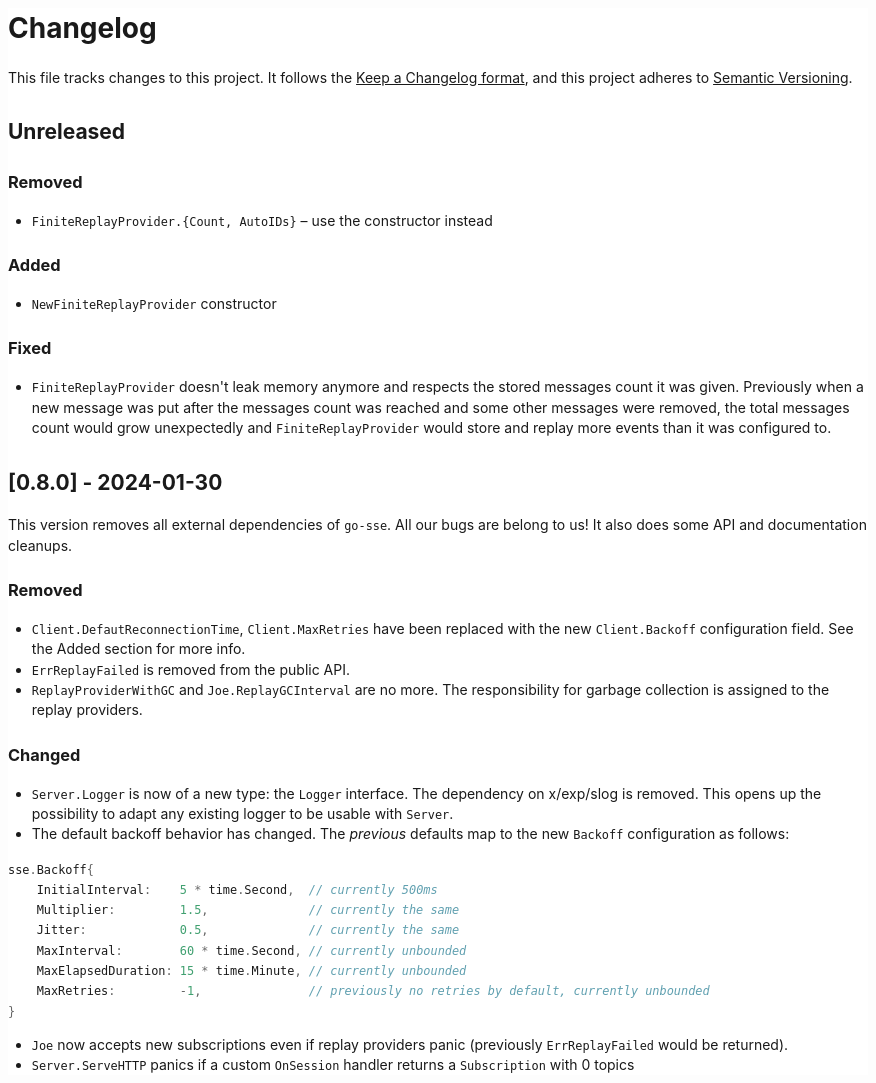 # Changelog

This file tracks changes to this project. It follows the [Keep a Changelog format](https://keepachangelog.com/en/1.0.0/), and this project adheres to [Semantic Versioning](https://semver.org/spec/v2.0.0.html).

## Unreleased

### Removed

- `FiniteReplayProvider.{Count, AutoIDs}` – use the constructor instead

### Added

- `NewFiniteReplayProvider` constructor

### Fixed

- `FiniteReplayProvider` doesn't leak memory anymore and respects the stored messages count it was given. Previously when a new message was put after the messages count was reached and some other messages were removed, the total messages count would grow unexpectedly and `FiniteReplayProvider` would store and replay more events than it was configured to.

## [0.8.0] - 2024-01-30

This version removes all external dependencies of `go-sse`. All our bugs are belong to us! It also does some API and documentation cleanups.

### Removed

- `Client.DefautReconnectionTime`, `Client.MaxRetries` have been replaced with the new `Client.Backoff` configuration field. See the Added section for more info.
- `ErrReplayFailed` is removed from the public API.
- `ReplayProviderWithGC` and `Joe.ReplayGCInterval` are no more. The responsibility for garbage collection is assigned to the replay providers.

### Changed

- `Server.Logger` is now of a new type: the `Logger` interface. The dependency on x/exp/slog is removed. This opens up the possibility to adapt any existing logger to be usable with `Server`.
- The default backoff behavior has changed. The _previous_ defaults map to the new `Backoff` configuration as follows:
```go
sse.Backoff{
    InitialInterval:    5 * time.Second,  // currently 500ms
    Multiplier:         1.5,              // currently the same
    Jitter:             0.5,              // currently the same
    MaxInterval:        60 * time.Second, // currently unbounded
    MaxElapsedDuration: 15 * time.Minute, // currently unbounded
    MaxRetries:         -1,               // previously no retries by default, currently unbounded
}
```
- `Joe` now accepts new subscriptions even if replay providers panic (previously `ErrReplayFailed` would be returned).
- `Server.ServeHTTP` panics if a custom `OnSession` handler returns a `Subscription` with 0 topics


[@aldld]: https://github.com/aldld
[#5]: https://github.com/tmaxmax/go-sse/pull/5
[#2]: https://github.com/tmaxmax/go-sse/pull/2
[0.6.0]: https://github.com/tmaxmax/go-sse/releases/tag/v0.6.0
[0.5.2]: https://github.com/tmaxmax/go-sse/releases/tag/v0.5.2
[0.5.1]: https://github.com/tmaxmax/go-sse/releases/tag/v0.5.1
[0.5.0]: https://github.com/tmaxmax/go-sse/releases/tag/v0.5.0
[0.4.3]: https://github.com/tmaxmax/go-sse/releases/tag/v0.4.3
[0.4.2]: https://github.com/tmaxmax/go-sse/releases/tag/v0.4.2
[0.4.1]: https://github.com/tmaxmax/go-sse/releases/tag/v0.4.1
[0.4.0]: https://github.com/tmaxmax/go-sse/releases/tag/v0.4.0
[0.3.0]: https://github.com/tmaxmax/go-sse/releases/tag/v0.3.0
[0.2.0]: https://github.com/tmaxmax/go-sse/releases/tag/v0.2.0
[0.1.0]: https://github.com/tmaxmax/go-sse/releases/tag/v0.1.0